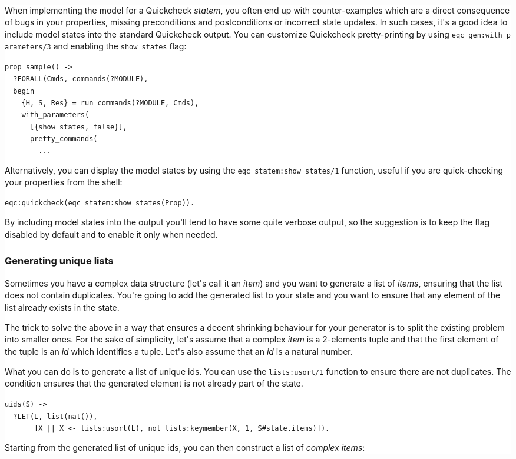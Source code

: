 When implementing the model for a Quickcheck _statem_, you often end up
with counter-examples which are a direct consequence of bugs in your
properties, missing preconditions and postconditions or incorrect
state updates. In such cases, it's a good idea to include model states
into the standard Quickcheck output. You can customize Quickcheck
pretty-printing by using `eqc_gen:with_parameters/3` and enabling the
`show_states` flag:

    prop_sample() ->
      ?FORALL(Cmds, commands(?MODULE),
      begin
        {H, S, Res} = run_commands(?MODULE, Cmds),
        with_parameters(
          [{show_states, false}],
          pretty_commands(
            ...

Alternatively, you can display the model states by using the
`eqc_statem:show_states/1` function, useful if you are quick-checking
your properties from the shell:

    eqc:quickcheck(eqc_statem:show_states(Prop)).

By including model states into the output you'll tend to have some quite
verbose output, so the suggestion is to keep the flag disabled by default
and to enable it only when needed.

### Generating unique lists

Sometimes you have a complex data structure (let's call it an _item_)
and you want to generate a list of _items_, ensuring that the list
does not contain duplicates. You're going to add the generated list to
your state and you want to ensure that any element of the list already
exists in the state.

The trick to solve the above in a way that ensures a decent shrinking
behaviour for your generator is to split the existing problem into
smaller ones. For the sake of simplicity, let's assume that a
complex _item_ is a
2-elements tuple and that the first element of the tuple is an _id_
which identifies a tuple. Let's also assume that an _id_ is a natural
number.

What you can do is to generate a list of unique ids. You can use the
`lists:usort/1` function to ensure there are not duplicates. The
condition ensures that the generated element is not already part of
the state.

    uids(S) ->
      ?LET(L, list(nat()),
           [X || X <- lists:usort(L), not lists:keymember(X, 1, S#state.items)]).

Starting from the generated list of unique ids, you can then construct a list
of _complex items_:
